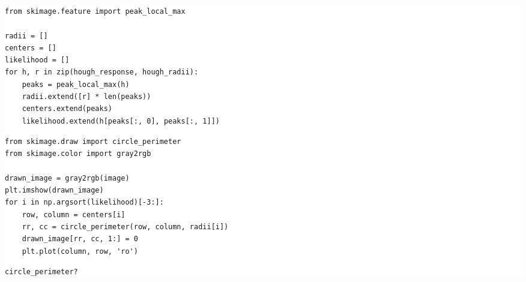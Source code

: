 ```{code-cell} ipython3
from skimage.feature import peak_local_max

radii = []
centers = []
likelihood = []
for h, r in zip(hough_response, hough_radii):
    peaks = peak_local_max(h)
    radii.extend([r] * len(peaks))
    centers.extend(peaks)
    likelihood.extend(h[peaks[:, 0], peaks[:, 1]])
```

```{code-cell} ipython3
from skimage.draw import circle_perimeter
from skimage.color import gray2rgb

drawn_image = gray2rgb(image)
plt.imshow(drawn_image)
for i in np.argsort(likelihood)[-3:]:
    row, column = centers[i]
    rr, cc = circle_perimeter(row, column, radii[i])
    drawn_image[rr, cc, 1:] = 0
    plt.plot(column, row, 'ro')
```

```{code-cell} ipython3
circle_perimeter?
```

```{code-cell} ipython3

```
